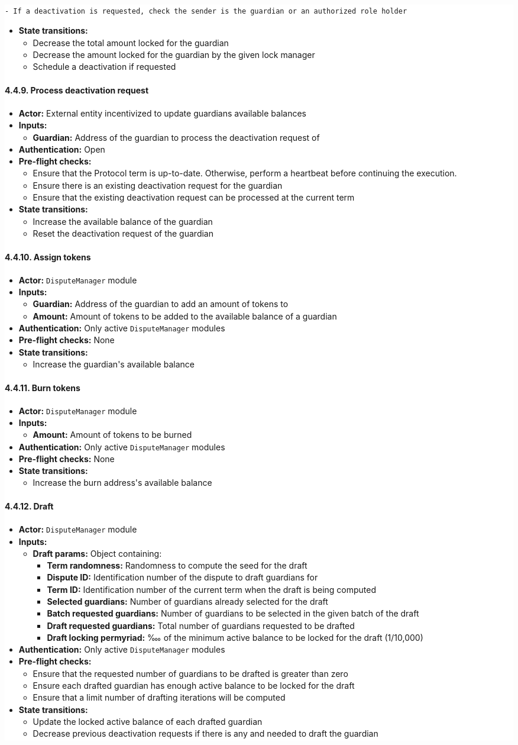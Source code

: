     - If a deactivation is requested, check the sender is the guardian or an authorized role holder
- **State transitions:**
    - Decrease the total amount locked for the guardian
    - Decrease the amount locked for the guardian by the given lock manager
    - Schedule a deactivation if requested

#### 4.4.9. Process deactivation request

- **Actor:** External entity incentivized to update guardians available balances
- **Inputs:**
    - **Guardian:** Address of the guardian to process the deactivation request of
- **Authentication:** Open
- **Pre-flight checks:**
    - Ensure that the Protocol term is up-to-date. Otherwise, perform a heartbeat before continuing the execution.
    - Ensure there is an existing deactivation request for the guardian
    - Ensure that the existing deactivation request can be processed at the current term
- **State transitions:**
    - Increase the available balance of the guardian
    - Reset the deactivation request of the guardian

#### 4.4.10. Assign tokens

- **Actor:** `DisputeManager` module
- **Inputs:**
    - **Guardian:** Address of the guardian to add an amount of tokens to
    - **Amount:** Amount of tokens to be added to the available balance of a guardian
- **Authentication:** Only active `DisputeManager` modules
- **Pre-flight checks:** None
- **State transitions:**
    - Increase the guardian's available balance

#### 4.4.11. Burn tokens

- **Actor:** `DisputeManager` module
- **Inputs:**
    - **Amount:** Amount of tokens to be burned
- **Authentication:** Only active `DisputeManager` modules
- **Pre-flight checks:** None
- **State transitions:**
    - Increase the burn address's available balance

#### 4.4.12. Draft

- **Actor:** `DisputeManager` module
- **Inputs:**
    - **Draft params:** Object containing:
        - **Term randomness:** Randomness to compute the seed for the draft
        - **Dispute ID:** Identification number of the dispute to draft guardians for
        - **Term ID:** Identification number of the current term when the draft is being computed
        - **Selected guardians:** Number of guardians already selected for the draft
        - **Batch requested guardians:** Number of guardians to be selected in the given batch of the draft
        - **Draft requested guardians:** Total number of guardians requested to be drafted
        - **Draft locking permyriad:** ‱ of the minimum active balance to be locked for the draft (1/10,000)
- **Authentication:** Only active `DisputeManager` modules
- **Pre-flight checks:**
    - Ensure that the requested number of guardians to be drafted is greater than zero
    - Ensure each drafted guardian has enough active balance to be locked for the draft
    - Ensure that a limit number of drafting iterations will be computed
- **State transitions:**
    - Update the locked active balance of each drafted guardian
    - Decrease previous deactivation requests if there is any and needed to draft the guardian
